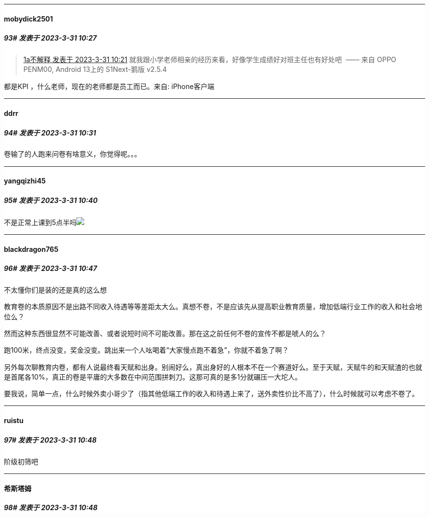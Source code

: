 *****

####  mobydick2501  
##### 93#       发表于 2023-3-31 10:27

<blockquote><a href="httphttps://bbs.saraba1st.com/2b/forum.php?mod=redirect&amp;goto=findpost&amp;pid=60283030&amp;ptid=2126613" target="_blank"> 1a不解释 发表于 2023-3-31 10:21</a> 就我跟小学老师相亲的经历来看，好像学生成绩好对班主任也有好处吧  —— 来自 OPPO PENM00, Android 13上的 S1Next-鹅版 v2.5.4 </blockquote>
都是KPI ，什么老师，现在的老师都是员工而已。来自: iPhone客户端


*****

####  ddrr  
##### 94#       发表于 2023-3-31 10:31

卷输了的人跑来问卷有啥意义，你觉得呢。。。

*****

####  yangqizhi45  
##### 95#       发表于 2023-3-31 10:40

不是正常上课到5点半吗<img src="https://static.saraba1st.com/image/smiley/face2017/001.png" referrerpolicy="no-referrer">


*****

####  blackdragon765  
##### 96#       发表于 2023-3-31 10:47

不太懂你们是装的还是真的这么想

教育卷的本质原因不是出路不同收入待遇等等差距太大么。真想不卷，不是应该先从提高职业教育质量，增加低端行业工作的收入和社会地位么？

然而这种东西很显然不可能改善、或者说短时间不可能改善。那在这之前任何不卷的宣传不都是唬人的么？

跑100米，终点没变，奖金没变。跳出来一个人吆喝着“大家慢点跑不着急”，你就不着急了啊？

另外每次聊教育内卷，都有人说最终看天赋和出身。别闹好么，真出身好的人根本不在一个赛道好么。至于天赋，天赋牛的和天赋渣的也就是首尾各10%，真正的卷是平庸的大多数在中间范围拼刺刀。这那可真的是多1分就碾压一大坨人。

要我说，简单一点，什么时候外卖小哥少了（指其他低端工作的收入和待遇上来了，送外卖性价比不高了），什么时候就可以考虑不卷了。  

*****

####  ruistu  
##### 97#       发表于 2023-3-31 10:48

阶级初筛吧

*****

####  希斯塔姆  
##### 98#       发表于 2023-3-31 10:48
